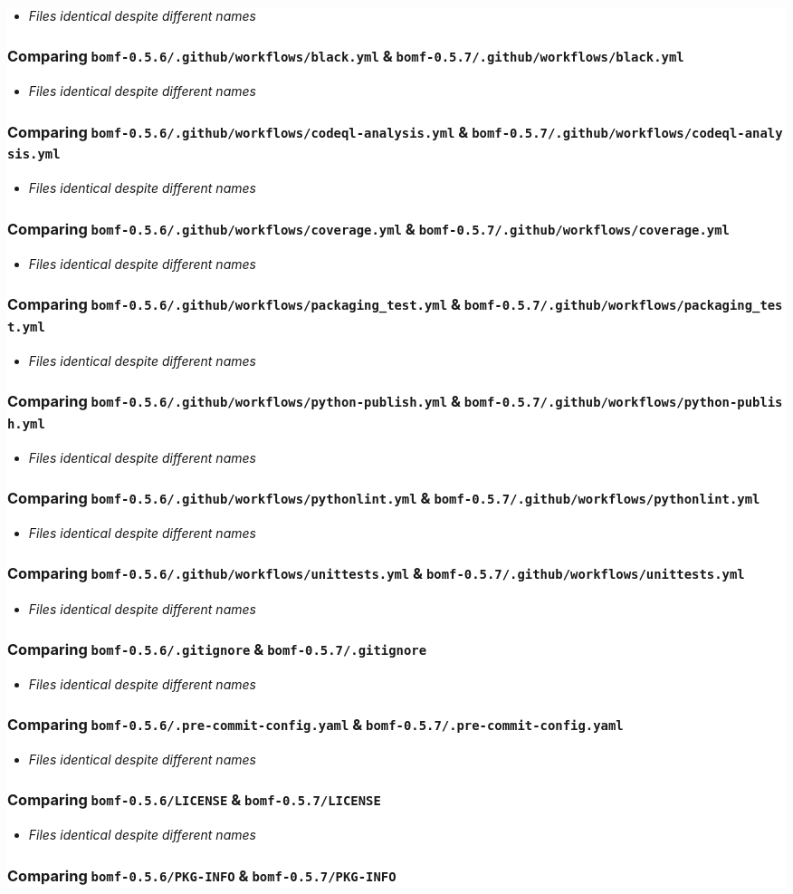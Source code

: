  * *Files identical despite different names*

### Comparing `bomf-0.5.6/.github/workflows/black.yml` & `bomf-0.5.7/.github/workflows/black.yml`

 * *Files identical despite different names*

### Comparing `bomf-0.5.6/.github/workflows/codeql-analysis.yml` & `bomf-0.5.7/.github/workflows/codeql-analysis.yml`

 * *Files identical despite different names*

### Comparing `bomf-0.5.6/.github/workflows/coverage.yml` & `bomf-0.5.7/.github/workflows/coverage.yml`

 * *Files identical despite different names*

### Comparing `bomf-0.5.6/.github/workflows/packaging_test.yml` & `bomf-0.5.7/.github/workflows/packaging_test.yml`

 * *Files identical despite different names*

### Comparing `bomf-0.5.6/.github/workflows/python-publish.yml` & `bomf-0.5.7/.github/workflows/python-publish.yml`

 * *Files identical despite different names*

### Comparing `bomf-0.5.6/.github/workflows/pythonlint.yml` & `bomf-0.5.7/.github/workflows/pythonlint.yml`

 * *Files identical despite different names*

### Comparing `bomf-0.5.6/.github/workflows/unittests.yml` & `bomf-0.5.7/.github/workflows/unittests.yml`

 * *Files identical despite different names*

### Comparing `bomf-0.5.6/.gitignore` & `bomf-0.5.7/.gitignore`

 * *Files identical despite different names*

### Comparing `bomf-0.5.6/.pre-commit-config.yaml` & `bomf-0.5.7/.pre-commit-config.yaml`

 * *Files identical despite different names*

### Comparing `bomf-0.5.6/LICENSE` & `bomf-0.5.7/LICENSE`

 * *Files identical despite different names*

### Comparing `bomf-0.5.6/PKG-INFO` & `bomf-0.5.7/PKG-INFO`
